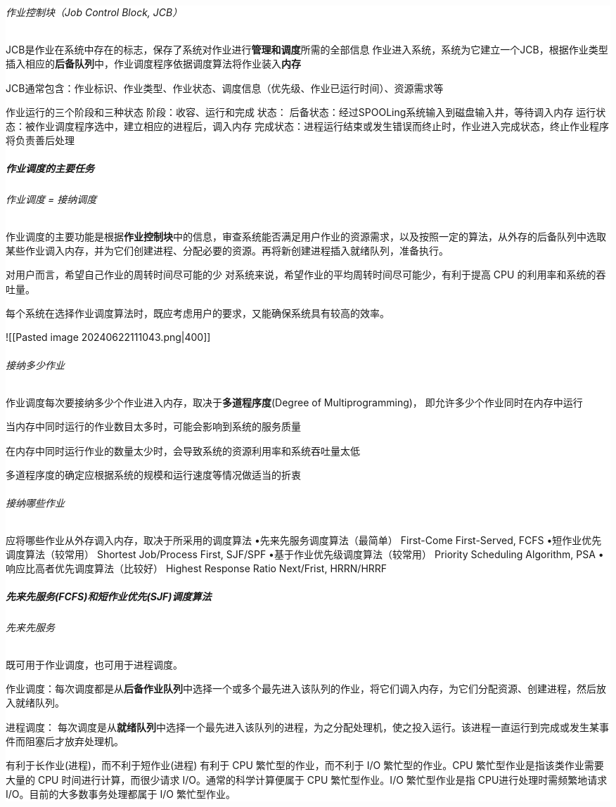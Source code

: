 
###### 作业控制块（Job Control Block, JCB）
JCB是作业在系统中存在的标志，保存了系统对作业进行**管理和调度**所需的全部信息
作业进入系统，系统为它建立一个JCB，根据作业类型插入相应的**后备队列**中，作业调度程序依据调度算法将作业装入**内存**

JCB通常包含：作业标识、作业类型、作业状态、调度信息（优先级、作业已运行时间）、资源需求等

作业运行的三个阶段和三种状态
	阶段：收容、运行和完成
	状态：
		后备状态：经过SPOOLing系统输入到磁盘输入井，等待调入内存
		运行状态：被作业调度程序选中，建立相应的进程后，调入内存
		完成状态：进程运行结束或发生错误而终止时，作业进入完成状态，终止作业程序将负责善后处理

##### 作业调度的主要任务
###### 作业调度 = 接纳调度
作业调度的主要功能是根据**作业控制块**中的信息，审查系统能否满足用户作业的资源需求，以及按照一定的算法，从外存的后备队列中选取某些作业调入内存，并为它们创建进程、分配必要的资源。再将新创建进程插入就绪队列，准备执行。

对用户而言，希望自己作业的周转时间尽可能的少
对系统来说，希望作业的平均周转时间尽可能少，有利于提高 CPU 的利用率和系统的吞吐量。

每个系统在选择作业调度算法时，既应考虑用户的要求，又能确保系统具有较高的效率。

![[Pasted image 20240622111043.png|400]]
###### 接纳多少作业
作业调度每次要接纳多少个作业进入内存，取决于**多道程序度**(Degree of Multiprogramming)， 即允许多少个作业同时在内存中运行

当内存中同时运行的作业数目太多时，可能会影响到系统的服务质量

在内存中同时运行作业的数量太少时，会导致系统的资源利用率和系统吞吐量太低

多道程序度的确定应根据系统的规模和运行速度等情况做适当的折衷

###### 接纳哪些作业
应将哪些作业从外存调入内存，取决于所采用的调度算法
•先来先服务调度算法（最简单）
First-Come First-Served, FCFS
•短作业优先调度算法（较常用）
Shortest Job/Process First, SJF/SPF
•基于作业优先级调度算法（较常用）
Priority Scheduling Algorithm, PSA
•响应比高者优先调度算法（比较好）
Highest Response Ratio Next/Frist, HRRN/HRRF

##### 先来先服务(FCFS)和短作业优先(SJF)调度算法
###### 先来先服务
既可用于作业调度，也可用于进程调度。

作业调度：每次调度都是从**后备作业队列**中选择一个或多个最先进入该队列的作业，将它们调入内存，为它们分配资源、创建进程，然后放入就绪队列。

进程调度： 每次调度是从**就绪队列**中选择一个最先进入该队列的进程，为之分配处理机，使之投入运行。该进程一直运行到完成或发生某事件而阻塞后才放弃处理机。

有利于长作业(进程)，而不利于短作业(进程)
有利于 CPU 繁忙型的作业，而不利于 I/O 繁忙型的作业。CPU 繁忙型作业是指该类作业需要大量的 CPU 时间进行计算，而很少请求 I/O。通常的科学计算便属于 CPU 繁忙型作业。I/O 繁忙型作业是指 CPU进行处理时需频繁地请求 I/O。目前的大多数事务处理都属于 I/O 繁忙型作业。

